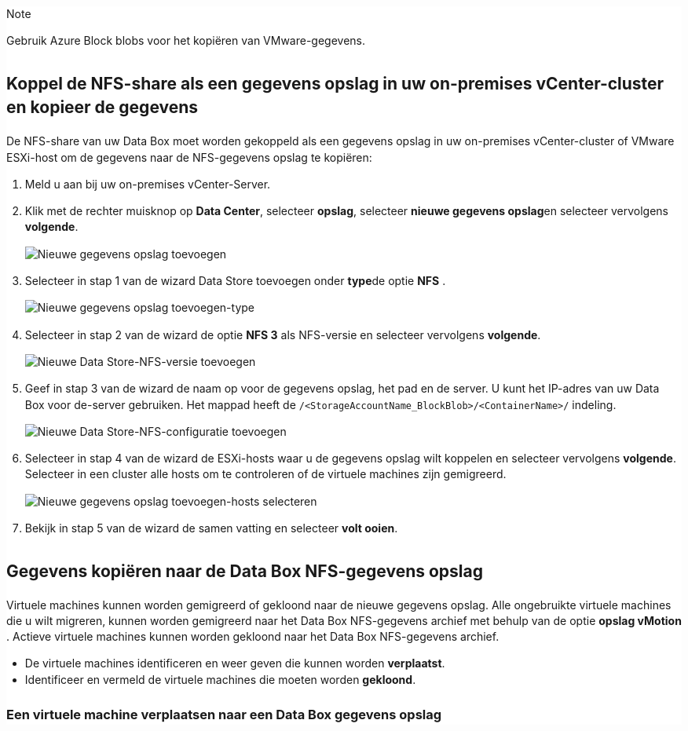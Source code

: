 > [!NOTE]
> Gebruik Azure Block blobs voor het kopiëren van VMware-gegevens.

## <a name="mount-the-nfs-share-as-a-datastore-on-your-on-premises-vcenter-cluster-and-copy-the-data"></a>Koppel de NFS-share als een gegevens opslag in uw on-premises vCenter-cluster en kopieer de gegevens

De NFS-share van uw Data Box moet worden gekoppeld als een gegevens opslag in uw on-premises vCenter-cluster of VMware ESXi-host om de gegevens naar de NFS-gegevens opslag te kopiëren:

1. Meld u aan bij uw on-premises vCenter-Server.

2. Klik met de rechter muisknop op **Data Center**, selecteer **opslag**, selecteer **nieuwe gegevens opslag**en selecteer vervolgens **volgende**.

   ![Nieuwe gegevens opslag toevoegen](media/databox-migration-add-datastore.png)

3. Selecteer in stap 1 van de wizard Data Store toevoegen onder **type**de optie **NFS** .

   ![Nieuwe gegevens opslag toevoegen-type](media/databox-migration-add-datastore-type.png)

4. Selecteer in stap 2 van de wizard de optie **NFS 3** als NFS-versie en selecteer vervolgens **volgende**.

   ![Nieuwe Data Store-NFS-versie toevoegen](media/databox-migration-add-datastore-nfs-version.png)

5. Geef in stap 3 van de wizard de naam op voor de gegevens opslag, het pad en de server. U kunt het IP-adres van uw Data Box voor de-server gebruiken. Het mappad heeft de `/<StorageAccountName_BlockBlob>/<ContainerName>/` indeling.

   ![Nieuwe Data Store-NFS-configuratie toevoegen](media/databox-migration-add-datastore-nfs-configuration.png)

6. Selecteer in stap 4 van de wizard de ESXi-hosts waar u de gegevens opslag wilt koppelen en selecteer vervolgens **volgende**.  Selecteer in een cluster alle hosts om te controleren of de virtuele machines zijn gemigreerd.

   ![Nieuwe gegevens opslag toevoegen-hosts selecteren](media/databox-migration-add-datastore-nfs-select-hosts.png)

7. Bekijk in stap 5 van de wizard de samen vatting en selecteer **volt ooien**.

## <a name="copy-data-to-the-data-box-nfs-datastore"></a>Gegevens kopiëren naar de Data Box NFS-gegevens opslag

Virtuele machines kunnen worden gemigreerd of gekloond naar de nieuwe gegevens opslag.  Alle ongebruikte virtuele machines die u wilt migreren, kunnen worden gemigreerd naar het Data Box NFS-gegevens archief met behulp van de optie **opslag vMotion** . Actieve virtuele machines kunnen worden gekloond naar het Data Box NFS-gegevens archief.

* De virtuele machines identificeren en weer geven die kunnen worden **verplaatst**.
* Identificeer en vermeld de virtuele machines die moeten worden **gekloond**.

### <a name="move-a-virtual-machine-to-a-data-box-datastore"></a>Een virtuele machine verplaatsen naar een Data Box gegevens opslag
